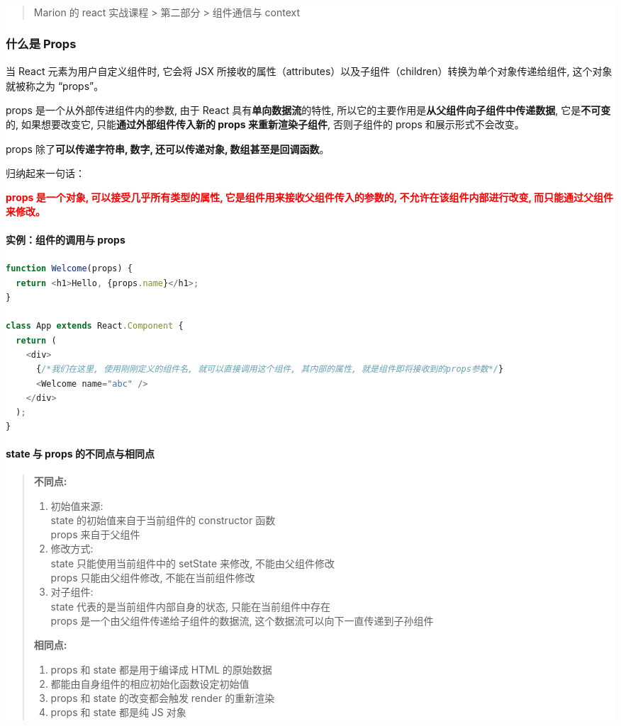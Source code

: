 > Marion 的 react 实战课程 > 第二部分 > 组件通信与 context

### 什么是 Props

当 React 元素为用户自定义组件时, 它会将 JSX 所接收的属性（attributes）以及子组件（children）转换为单个对象传递给组件, 这个对象就被称之为 “props”。

props 是一个从外部传进组件内的参数, 由于 React 具有**单向数据流**的特性, 所以它的主要作用是**从父组件向子组件中传递数据**, 它是**不可变**的, 如果想要改变它, 只能**通过外部组件传入新的 props 来重新渲染子组件**, 否则子组件的 props 和展示形式不会改变。

props 除了**可以传递字符串, 数字, 还可以传递对象, 数组甚至是回调函数**。

归纳起来一句话：

**<font color=red>props 是一个对象, 可以接受几乎所有类型的属性, 它是组件用来接收父组件传入的参数的, 不允许在该组件内部进行改变, 而只能通过父组件来修改。</font>**

#### 实例：组件的调用与 props

```javascript
function Welcome(props) {
  return <h1>Hello, {props.name}</h1>;
}

class App extends React.Component {
  return (
    <div>
      {/*我们在这里, 使用刚刚定义的组件名, 就可以直接调用这个组件, 其内部的属性, 就是组件即将接收到的props参数*/}
      <Welcome name="abc" />
    </div>
  );
}

```

#### state 与 props 的不同点与相同点

> **不同点:**
>
> 1.  初始值来源:  
>     state 的初始值来自于当前组件的 constructor 函数  
>     props 来自于父组件
> 2.  修改方式:  
>     state 只能使用当前组件中的 setState 来修改, 不能由父组件修改  
>     props 只能由父组件修改, 不能在当前组件修改
> 3.  对子组件:  
>     state 代表的是当前组件内部自身的状态, 只能在当前组件中存在  
>     props 是一个由父组件传递给子组件的数据流, 这个数据流可以向下一直传递到子孙组件
>
> **相同点:**
>
> 1.  props 和 state 都是用于编译成 HTML 的原始数据
> 2.  都能由自身组件的相应初始化函数设定初始值
> 3.  props 和 state 的改变都会触发 render 的重新渲染
> 4.  props 和 state 都是纯 JS 对象
